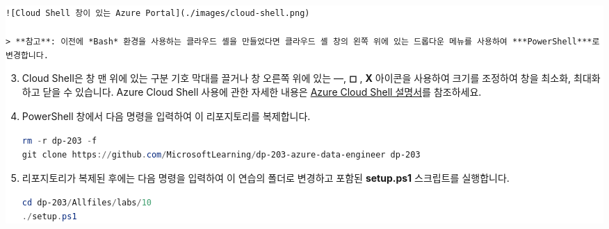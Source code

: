     ![Cloud Shell 창이 있는 Azure Portal](./images/cloud-shell.png)

    > **참고**: 이전에 *Bash* 환경을 사용하는 클라우드 셸을 만들었다면 클라우드 셸 창의 왼쪽 위에 있는 드롭다운 메뉴를 사용하여 ***PowerShell***로 변경합니다.

3. Cloud Shell은 창 맨 위에 있는 구분 기호 막대를 끌거나 창 오른쪽 위에 있는 —, **&#9723;** , **X** 아이콘을 사용하여 크기를 조정하여 창을 최소화, 최대화하고 닫을 수 있습니다. Azure Cloud Shell 사용에 관한 자세한 내용은 [Azure Cloud Shell 설명서](https://docs.microsoft.com/azure/cloud-shell/overview)를 참조하세요.

4. PowerShell 창에서 다음 명령을 입력하여 이 리포지토리를 복제합니다.

    ```powershell
    rm -r dp-203 -f
    git clone https://github.com/MicrosoftLearning/dp-203-azure-data-engineer dp-203
    ```

5. 리포지토리가 복제된 후에는 다음 명령을 입력하여 이 연습의 폴더로 변경하고 포함된 **setup.ps1** 스크립트를 실행합니다.

    ```powershell
    cd dp-203/Allfiles/labs/10
    ./setup.ps1
    ```
